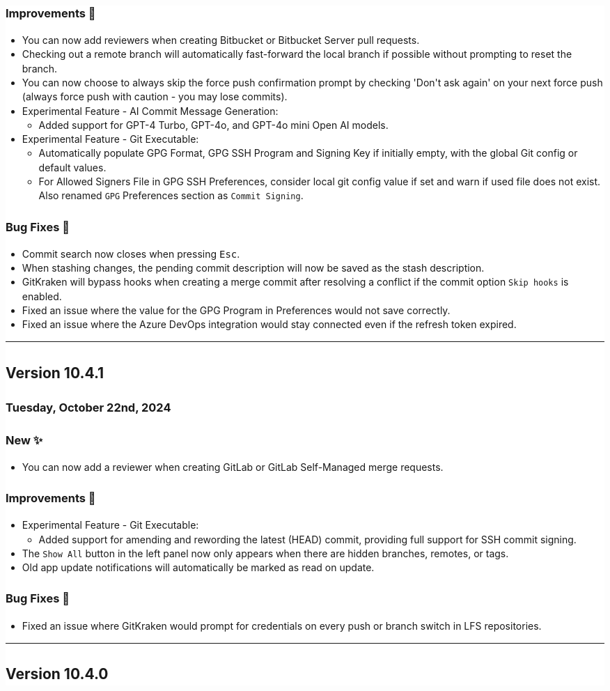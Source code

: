 ### Improvements 🙌
 - You can now add reviewers when creating Bitbucket or Bitbucket Server pull requests.
 - Checking out a remote branch will automatically fast-forward the local branch if possible without prompting to reset the branch.
 - You can now choose to always skip the force push confirmation prompt by checking 'Don't ask again' on your next force push (always force push with caution - you may lose commits).
 - Experimental Feature - AI Commit Message Generation:
   - Added support for GPT-4 Turbo, GPT-4o, and GPT-4o mini Open AI models.
 - Experimental Feature - Git Executable:
   - Automatically populate GPG Format, GPG SSH Program and Signing Key if initially empty, with the global Git config or default values.
   - For Allowed Signers File in GPG SSH Preferences, consider local git config value if set and warn if used file does not exist. Also renamed `GPG` Preferences section as `Commit Signing`.

### Bug Fixes 🐛
 - Commit search now closes when pressing <kbd>Esc</kbd>.
 - When stashing changes, the pending commit description will now be saved as the stash description.
 - GitKraken will bypass hooks when creating a merge commit after resolving a conflict if the commit option `Skip hooks` is enabled.
 - Fixed an issue where the value for the GPG Program in Preferences would not save correctly.
 - Fixed an issue where the Azure DevOps integration would stay connected even if the refresh token expired.

***

<a id="v10-4-1"></a>
## Version 10.4.1

### Tuesday, October 22nd, 2024

### New ✨
 - You can now add a reviewer when creating GitLab or GitLab Self-Managed merge requests.

### Improvements 🙌
 - Experimental Feature - Git Executable:
   - Added support for amending and rewording the latest (HEAD) commit, providing full support for SSH commit signing.
 - The `Show All` button in the left panel now only appears when there are hidden branches, remotes, or tags.
 - Old app update notifications will automatically be marked as read on update.

### Bug Fixes 🐛
 - Fixed an issue where GitKraken would prompt for credentials on every push or branch switch in LFS repositories.

***

<a id="v10-4-0"></a>
## Version 10.4.0
